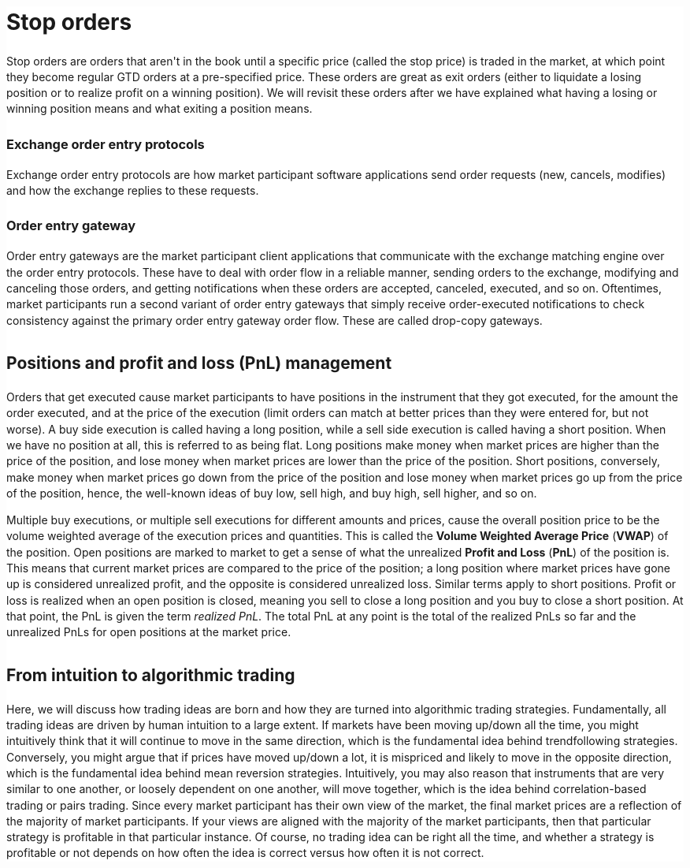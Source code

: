 # **Stop orders**

Stop orders are orders that aren't in the book until a specific price (called the stop price) is traded in the market, at which point they become regular GTD orders at a pre-specified price. These orders are great as exit orders (either to liquidate a losing position or to realize profit on a winning position). We will revisit these orders after we have explained what having a losing or winning position means and what exiting a position means.

### **Exchange order entry protocols**

Exchange order entry protocols are how market participant software applications send order requests (new, cancels, modifies) and how the exchange replies to these requests.

### **Order entry gateway**

Order entry gateways are the market participant client applications that communicate with the exchange matching engine over the order entry protocols. These have to deal with order flow in a reliable manner, sending orders to the exchange, modifying and canceling those orders, and getting notifications when these orders are accepted, canceled, executed, and so on. Oftentimes, market participants run a second variant of order entry gateways that simply receive order-executed notifications to check consistency against the primary order entry gateway order flow. These are called drop-copy gateways.

## **Positions and profit and loss (PnL) management**

Orders that get executed cause market participants to have positions in the instrument that they got executed, for the amount the order executed, and at the price of the execution (limit orders can match at better prices than they were entered for, but not worse). A buy side execution is called having a long position, while a sell side execution is called having a short position. When we have no position at all, this is referred to as being flat. Long positions make money when market prices are higher than the price of the position, and lose money when market prices are lower than the price of the position. Short positions, conversely, make money when market prices go down from the price of the position and lose money when market prices go up from the price of the position, hence, the well-known ideas of buy low, sell high, and buy high, sell higher, and so on.

Multiple buy executions, or multiple sell executions for different amounts and prices, cause the overall position price to be the volume weighted average of the execution prices and quantities. This is called the **Volume Weighted Average Price** (**VWAP**) of the position. Open positions are marked to market to get a sense of what the unrealized **Profit and Loss** (**PnL**) of the position is. This means that current market prices are compared to the price of the position; a long position where market prices have gone up is considered unrealized profit, and the opposite is considered unrealized loss. Similar terms apply to short positions. Profit or loss is realized when an open position is closed, meaning you sell to close a long position and you buy to close a short position. At that point, the PnL is given the term *realized PnL*. The total PnL at any point is the total of the realized PnLs so far and the unrealized PnLs for open positions at the market price.

## **From intuition to algorithmic trading**

Here, we will discuss how trading ideas are born and how they are turned into algorithmic trading strategies. Fundamentally, all trading ideas are driven by human intuition to a large extent. If markets have been moving up/down all the time, you might intuitively think that it will continue to move in the same direction, which is the fundamental idea behind trendfollowing strategies. Conversely, you might argue that if prices have moved up/down a lot, it is mispriced and likely to move in the opposite direction, which is the fundamental idea behind mean reversion strategies. Intuitively, you may also reason that instruments that are very similar to one another, or loosely dependent on one another, will move together, which is the idea behind correlation-based trading or pairs trading. Since every market participant has their own view of the market, the final market prices are a reflection of the majority of market participants. If your views are aligned with the majority of the market participants, then that particular strategy is profitable in that particular instance. Of course, no trading idea can be right all the time, and whether a strategy is profitable or not depends on how often the idea is correct versus how often it is not correct.
